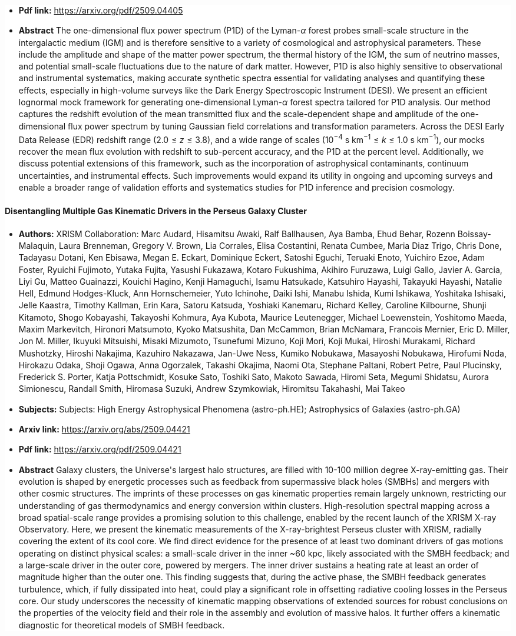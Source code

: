  - **Pdf link:** https://arxiv.org/pdf/2509.04405

 - **Abstract**
 The one-dimensional flux power spectrum (P1D) of the Lyman-$\alpha$ forest probes small-scale structure in the intergalactic medium (IGM) and is therefore sensitive to a variety of cosmological and astrophysical parameters. These include the amplitude and shape of the matter power spectrum, the thermal history of the IGM, the sum of neutrino masses, and potential small-scale fluctuations due to the nature of dark matter. However, P1D is also highly sensitive to observational and instrumental systematics, making accurate synthetic spectra essential for validating analyses and quantifying these effects, especially in high-volume surveys like the Dark Energy Spectroscopic Instrument (DESI). We present an efficient lognormal mock framework for generating one-dimensional Lyman-$\alpha$ forest spectra tailored for P1D analysis. Our method captures the redshift evolution of the mean transmitted flux and the scale-dependent shape and amplitude of the one-dimensional flux power spectrum by tuning Gaussian field correlations and transformation parameters. Across the DESI Early Data Release (EDR) redshift range ($2.0 \leq z \leq 3.8$), and a wide range of scales ($10^{-4}$ s km$^{-1} \leq k \leq 1.0$ s km$^{-1}$), our mocks recover the mean flux evolution with redshift to sub-percent accuracy, and the P1D at the percent level. Additionally, we discuss potential extensions of this framework, such as the incorporation of astrophysical contaminants, continuum uncertainties, and instrumental effects. Such improvements would expand its utility in ongoing and upcoming surveys and enable a broader range of validation efforts and systematics studies for P1D inference and precision cosmology.

#### Disentangling Multiple Gas Kinematic Drivers in the Perseus Galaxy Cluster
 - **Authors:** XRISM Collaboration: Marc Audard, Hisamitsu Awaki, Ralf Ballhausen, Aya Bamba, Ehud Behar, Rozenn Boissay-Malaquin, Laura Brenneman, Gregory V. Brown, Lia Corrales, Elisa Costantini, Renata Cumbee, Maria Diaz Trigo, Chris Done, Tadayasu Dotani, Ken Ebisawa, Megan E. Eckart, Dominique Eckert, Satoshi Eguchi, Teruaki Enoto, Yuichiro Ezoe, Adam Foster, Ryuichi Fujimoto, Yutaka Fujita, Yasushi Fukazawa, Kotaro Fukushima, Akihiro Furuzawa, Luigi Gallo, Javier A. Garcia, Liyi Gu, Matteo Guainazzi, Kouichi Hagino, Kenji Hamaguchi, Isamu Hatsukade, Katsuhiro Hayashi, Takayuki Hayashi, Natalie Hell, Edmund Hodges-Kluck, Ann Hornschemeier, Yuto Ichinohe, Daiki Ishi, Manabu Ishida, Kumi Ishikawa, Yoshitaka Ishisaki, Jelle Kaastra, Timothy Kallman, Erin Kara, Satoru Katsuda, Yoshiaki Kanemaru, Richard Kelley, Caroline Kilbourne, Shunji Kitamoto, Shogo Kobayashi, Takayoshi Kohmura, Aya Kubota, Maurice Leutenegger, Michael Loewenstein, Yoshitomo Maeda, Maxim Markevitch, Hironori Matsumoto, Kyoko Matsushita, Dan McCammon, Brian McNamara, Francois Mernier, Eric D. Miller, Jon M. Miller, Ikuyuki Mitsuishi, Misaki Mizumoto, Tsunefumi Mizuno, Koji Mori, Koji Mukai, Hiroshi Murakami, Richard Mushotzky, Hiroshi Nakajima, Kazuhiro Nakazawa, Jan-Uwe Ness, Kumiko Nobukawa, Masayoshi Nobukawa, Hirofumi Noda, Hirokazu Odaka, Shoji Ogawa, Anna Ogorzalek, Takashi Okajima, Naomi Ota, Stephane Paltani, Robert Petre, Paul Plucinsky, Frederick S. Porter, Katja Pottschmidt, Kosuke Sato, Toshiki Sato, Makoto Sawada, Hiromi Seta, Megumi Shidatsu, Aurora Simionescu, Randall Smith, Hiromasa Suzuki, Andrew Szymkowiak, Hiromitsu Takahashi, Mai Takeo
 - **Subjects:** Subjects:
High Energy Astrophysical Phenomena (astro-ph.HE); Astrophysics of Galaxies (astro-ph.GA)
 - **Arxiv link:** https://arxiv.org/abs/2509.04421

 - **Pdf link:** https://arxiv.org/pdf/2509.04421

 - **Abstract**
 Galaxy clusters, the Universe's largest halo structures, are filled with 10-100 million degree X-ray-emitting gas. Their evolution is shaped by energetic processes such as feedback from supermassive black holes (SMBHs) and mergers with other cosmic structures. The imprints of these processes on gas kinematic properties remain largely unknown, restricting our understanding of gas thermodynamics and energy conversion within clusters. High-resolution spectral mapping across a broad spatial-scale range provides a promising solution to this challenge, enabled by the recent launch of the XRISM X-ray Observatory. Here, we present the kinematic measurements of the X-ray-brightest Perseus cluster with XRISM, radially covering the extent of its cool core. We find direct evidence for the presence of at least two dominant drivers of gas motions operating on distinct physical scales: a small-scale driver in the inner ~60 kpc, likely associated with the SMBH feedback; and a large-scale driver in the outer core, powered by mergers. The inner driver sustains a heating rate at least an order of magnitude higher than the outer one. This finding suggests that, during the active phase, the SMBH feedback generates turbulence, which, if fully dissipated into heat, could play a significant role in offsetting radiative cooling losses in the Perseus core. Our study underscores the necessity of kinematic mapping observations of extended sources for robust conclusions on the properties of the velocity field and their role in the assembly and evolution of massive halos. It further offers a kinematic diagnostic for theoretical models of SMBH feedback.